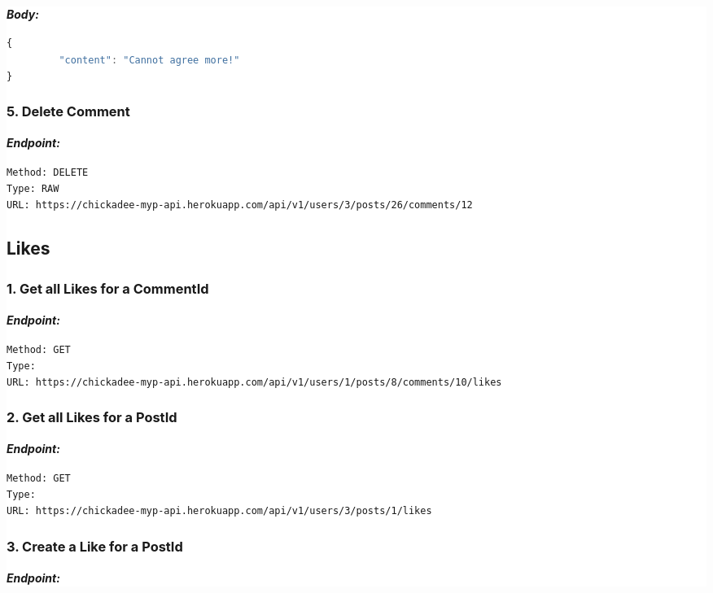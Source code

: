 

***Body:***

```js        
{
         "content": "Cannot agree more!"
}
```



### 5. Delete Comment



***Endpoint:***

```bash
Method: DELETE
Type: RAW
URL: https://chickadee-myp-api.herokuapp.com/api/v1/users/3/posts/26/comments/12
```



## Likes



### 1. Get all Likes for a CommentId



***Endpoint:***

```bash
Method: GET
Type: 
URL: https://chickadee-myp-api.herokuapp.com/api/v1/users/1/posts/8/comments/10/likes
```



### 2. Get all Likes for a PostId



***Endpoint:***

```bash
Method: GET
Type: 
URL: https://chickadee-myp-api.herokuapp.com/api/v1/users/3/posts/1/likes
```



### 3. Create a Like for a PostId



***Endpoint:***
